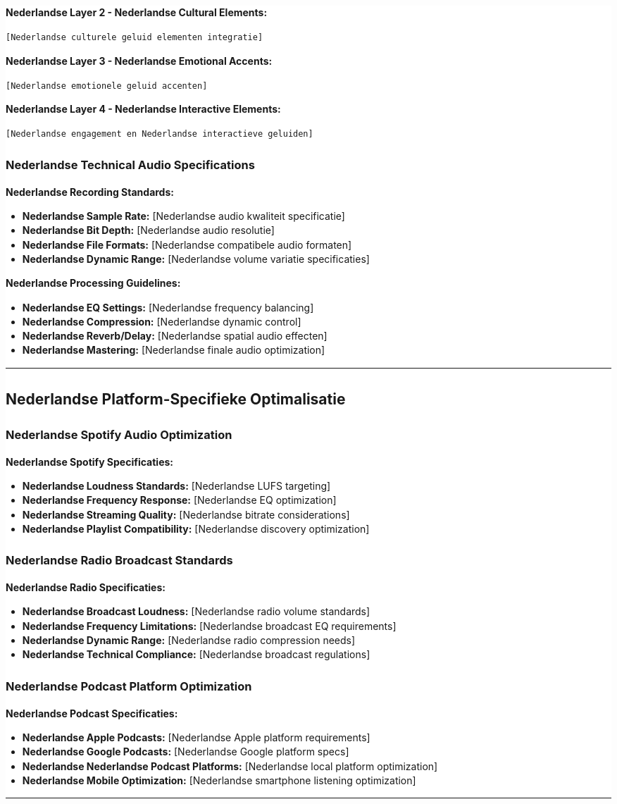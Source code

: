 **Nederlandse Layer 2 - Nederlandse Cultural Elements:**
```
[Nederlandse culturele geluid elementen integratie]
```

**Nederlandse Layer 3 - Nederlandse Emotional Accents:**
```
[Nederlandse emotionele geluid accenten]
```

**Nederlandse Layer 4 - Nederlandse Interactive Elements:**
```
[Nederlandse engagement en Nederlandse interactieve geluiden]
```

### Nederlandse Technical Audio Specifications
**Nederlandse Recording Standards:**
- **Nederlandse Sample Rate:** [Nederlandse audio kwaliteit specificatie]
- **Nederlandse Bit Depth:** [Nederlandse audio resolutie]
- **Nederlandse File Formats:** [Nederlandse compatibele audio formaten]
- **Nederlandse Dynamic Range:** [Nederlandse volume variatie specificaties]

**Nederlandse Processing Guidelines:**
- **Nederlandse EQ Settings:** [Nederlandse frequency balancing]
- **Nederlandse Compression:** [Nederlandse dynamic control]
- **Nederlandse Reverb/Delay:** [Nederlandse spatial audio effecten]
- **Nederlandse Mastering:** [Nederlandse finale audio optimization]

---

## Nederlandse Platform-Specifieke Optimalisatie

### Nederlandse Spotify Audio Optimization
**Nederlandse Spotify Specificaties:**
- **Nederlandse Loudness Standards:** [Nederlandse LUFS targeting]
- **Nederlandse Frequency Response:** [Nederlandse EQ optimization]
- **Nederlandse Streaming Quality:** [Nederlandse bitrate considerations]
- **Nederlandse Playlist Compatibility:** [Nederlandse discovery optimization]

### Nederlandse Radio Broadcast Standards
**Nederlandse Radio Specificaties:**
- **Nederlandse Broadcast Loudness:** [Nederlandse radio volume standards]
- **Nederlandse Frequency Limitations:** [Nederlandse broadcast EQ requirements]
- **Nederlandse Dynamic Range:** [Nederlandse radio compression needs]
- **Nederlandse Technical Compliance:** [Nederlandse broadcast regulations]

### Nederlandse Podcast Platform Optimization
**Nederlandse Podcast Specificaties:**
- **Nederlandse Apple Podcasts:** [Nederlandse Apple platform requirements]
- **Nederlandse Google Podcasts:** [Nederlandse Google platform specs]
- **Nederlandse Nederlandse Podcast Platforms:** [Nederlandse local platform optimization]
- **Nederlandse Mobile Optimization:** [Nederlandse smartphone listening optimization]

---